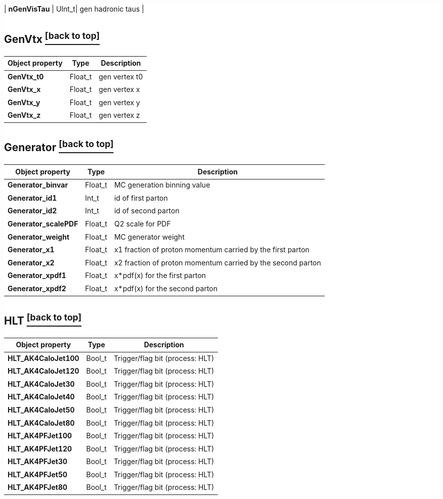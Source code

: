 | **nGenVisTau** | UInt_t| gen hadronic taus  |

## <a id='genvtx'></a>GenVtx [<sup>[back to top]</sup>](#content)
| Object property | Type | Description |
| - | - | - |
| **GenVtx_t0** | Float_t| gen vertex t0 |
| **GenVtx_x** | Float_t| gen vertex x |
| **GenVtx_y** | Float_t| gen vertex y |
| **GenVtx_z** | Float_t| gen vertex z |

## <a id='generator'></a>Generator [<sup>[back to top]</sup>](#content)
| Object property | Type | Description |
| - | - | - |
| **Generator_binvar** | Float_t| MC generation binning value |
| **Generator_id1** | Int_t| id of first parton |
| **Generator_id2** | Int_t| id of second parton |
| **Generator_scalePDF** | Float_t| Q2 scale for PDF |
| **Generator_weight** | Float_t| MC generator weight |
| **Generator_x1** | Float_t| x1 fraction of proton momentum carried by the first parton |
| **Generator_x2** | Float_t| x2 fraction of proton momentum carried by the second parton |
| **Generator_xpdf1** | Float_t| x*pdf(x) for the first parton |
| **Generator_xpdf2** | Float_t| x*pdf(x) for the second parton |

## <a id='hlt'></a>HLT [<sup>[back to top]</sup>](#content)
| Object property | Type | Description |
| - | - | - |
| **HLT_AK4CaloJet100** | Bool_t| Trigger/flag bit (process: HLT) |
| **HLT_AK4CaloJet120** | Bool_t| Trigger/flag bit (process: HLT) |
| **HLT_AK4CaloJet30** | Bool_t| Trigger/flag bit (process: HLT) |
| **HLT_AK4CaloJet40** | Bool_t| Trigger/flag bit (process: HLT) |
| **HLT_AK4CaloJet50** | Bool_t| Trigger/flag bit (process: HLT) |
| **HLT_AK4CaloJet80** | Bool_t| Trigger/flag bit (process: HLT) |
| **HLT_AK4PFJet100** | Bool_t| Trigger/flag bit (process: HLT) |
| **HLT_AK4PFJet120** | Bool_t| Trigger/flag bit (process: HLT) |
| **HLT_AK4PFJet30** | Bool_t| Trigger/flag bit (process: HLT) |
| **HLT_AK4PFJet50** | Bool_t| Trigger/flag bit (process: HLT) |
| **HLT_AK4PFJet80** | Bool_t| Trigger/flag bit (process: HLT) |